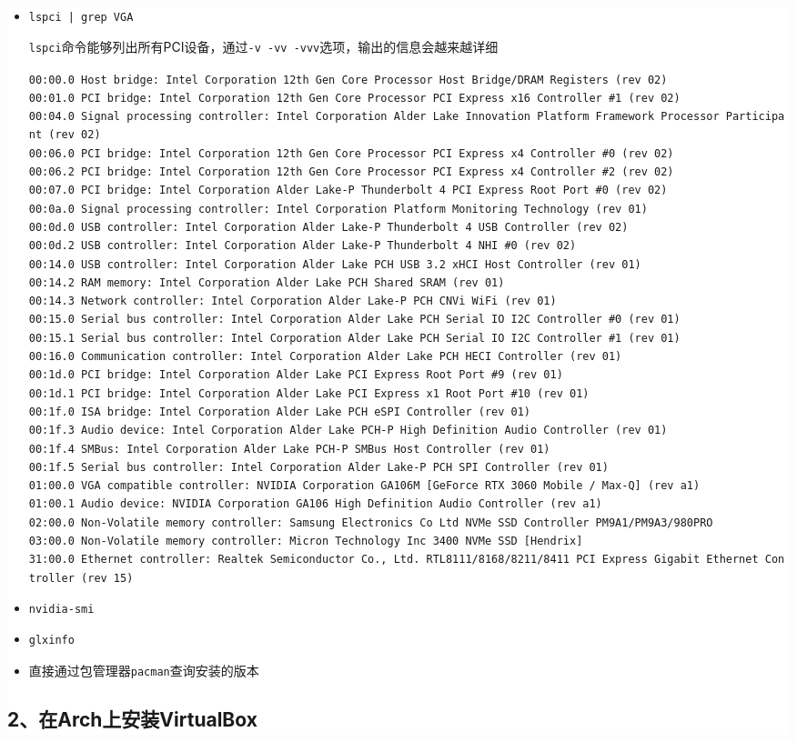 - `lspci | grep VGA`

  `lspci`命令能够列出所有PCI设备，通过`-v -vv -vvv`选项，输出的信息会越来越详细

  ```
  00:00.0 Host bridge: Intel Corporation 12th Gen Core Processor Host Bridge/DRAM Registers (rev 02)
  00:01.0 PCI bridge: Intel Corporation 12th Gen Core Processor PCI Express x16 Controller #1 (rev 02)
  00:04.0 Signal processing controller: Intel Corporation Alder Lake Innovation Platform Framework Processor Participant (rev 02)
  00:06.0 PCI bridge: Intel Corporation 12th Gen Core Processor PCI Express x4 Controller #0 (rev 02)
  00:06.2 PCI bridge: Intel Corporation 12th Gen Core Processor PCI Express x4 Controller #2 (rev 02)
  00:07.0 PCI bridge: Intel Corporation Alder Lake-P Thunderbolt 4 PCI Express Root Port #0 (rev 02)
  00:0a.0 Signal processing controller: Intel Corporation Platform Monitoring Technology (rev 01)
  00:0d.0 USB controller: Intel Corporation Alder Lake-P Thunderbolt 4 USB Controller (rev 02)
  00:0d.2 USB controller: Intel Corporation Alder Lake-P Thunderbolt 4 NHI #0 (rev 02)
  00:14.0 USB controller: Intel Corporation Alder Lake PCH USB 3.2 xHCI Host Controller (rev 01)
  00:14.2 RAM memory: Intel Corporation Alder Lake PCH Shared SRAM (rev 01)
  00:14.3 Network controller: Intel Corporation Alder Lake-P PCH CNVi WiFi (rev 01)
  00:15.0 Serial bus controller: Intel Corporation Alder Lake PCH Serial IO I2C Controller #0 (rev 01)
  00:15.1 Serial bus controller: Intel Corporation Alder Lake PCH Serial IO I2C Controller #1 (rev 01)
  00:16.0 Communication controller: Intel Corporation Alder Lake PCH HECI Controller (rev 01)
  00:1d.0 PCI bridge: Intel Corporation Alder Lake PCI Express Root Port #9 (rev 01)
  00:1d.1 PCI bridge: Intel Corporation Alder Lake PCI Express x1 Root Port #10 (rev 01)
  00:1f.0 ISA bridge: Intel Corporation Alder Lake PCH eSPI Controller (rev 01)
  00:1f.3 Audio device: Intel Corporation Alder Lake PCH-P High Definition Audio Controller (rev 01)
  00:1f.4 SMBus: Intel Corporation Alder Lake PCH-P SMBus Host Controller (rev 01)
  00:1f.5 Serial bus controller: Intel Corporation Alder Lake-P PCH SPI Controller (rev 01)
  01:00.0 VGA compatible controller: NVIDIA Corporation GA106M [GeForce RTX 3060 Mobile / Max-Q] (rev a1)
  01:00.1 Audio device: NVIDIA Corporation GA106 High Definition Audio Controller (rev a1)
  02:00.0 Non-Volatile memory controller: Samsung Electronics Co Ltd NVMe SSD Controller PM9A1/PM9A3/980PRO
  03:00.0 Non-Volatile memory controller: Micron Technology Inc 3400 NVMe SSD [Hendrix]
  31:00.0 Ethernet controller: Realtek Semiconductor Co., Ltd. RTL8111/8168/8211/8411 PCI Express Gigabit Ethernet Controller (rev 15)
  ```

- `nvidia-smi`

- `glxinfo`

- 直接通过包管理器`pacman`查询安装的版本



## 2、在Arch上安装VirtualBox
